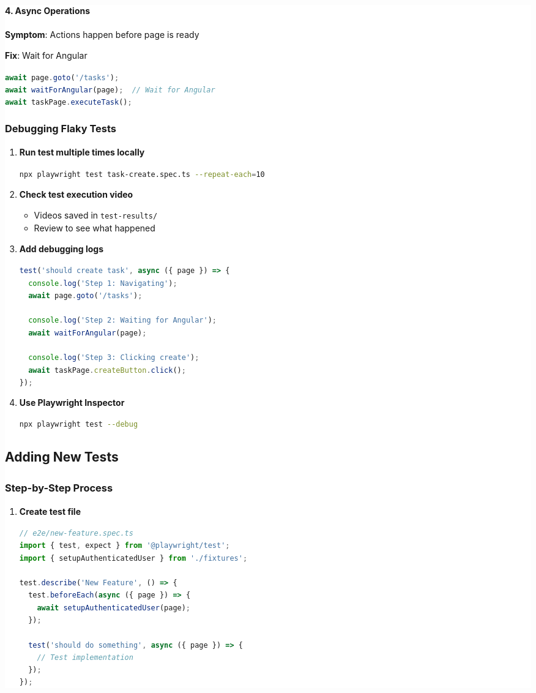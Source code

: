 #### 4. Async Operations

**Symptom**: Actions happen before page is ready

**Fix**: Wait for Angular
```typescript
await page.goto('/tasks');
await waitForAngular(page);  // Wait for Angular
await taskPage.executeTask();
```

### Debugging Flaky Tests

1. **Run test multiple times locally**
   ```bash
   npx playwright test task-create.spec.ts --repeat-each=10
   ```

2. **Check test execution video**
   - Videos saved in `test-results/`
   - Review to see what happened

3. **Add debugging logs**
   ```typescript
   test('should create task', async ({ page }) => {
     console.log('Step 1: Navigating');
     await page.goto('/tasks');
     
     console.log('Step 2: Waiting for Angular');
     await waitForAngular(page);
     
     console.log('Step 3: Clicking create');
     await taskPage.createButton.click();
   });
   ```

4. **Use Playwright Inspector**
   ```bash
   npx playwright test --debug
   ```

## Adding New Tests

### Step-by-Step Process

1. **Create test file**
   ```typescript
   // e2e/new-feature.spec.ts
   import { test, expect } from '@playwright/test';
   import { setupAuthenticatedUser } from './fixtures';
   
   test.describe('New Feature', () => {
     test.beforeEach(async ({ page }) => {
       await setupAuthenticatedUser(page);
     });
     
     test('should do something', async ({ page }) => {
       // Test implementation
     });
   });
   ```
